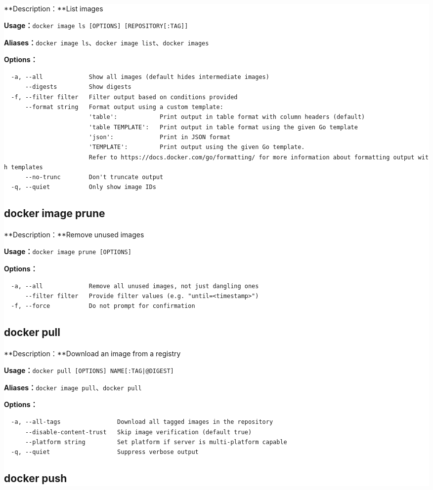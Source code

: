 **Description：**List images

**Usage：**`docker image ls [OPTIONS] [REPOSITORY[:TAG]]`

**Aliases：**`docker image ls`、`docker image list`、`docker images`

**Options：**

```shell
  -a, --all             Show all images (default hides intermediate images)
      --digests         Show digests
  -f, --filter filter   Filter output based on conditions provided
      --format string   Format output using a custom template:
                        'table':            Print output in table format with column headers (default)
                        'table TEMPLATE':   Print output in table format using the given Go template
                        'json':             Print in JSON format
                        'TEMPLATE':         Print output using the given Go template.
                        Refer to https://docs.docker.com/go/formatting/ for more information about formatting output with templates
      --no-trunc        Don't truncate output
  -q, --quiet           Only show image IDs
```

## docker image prune

**Description：**Remove unused images

**Usage：**`docker image prune [OPTIONS]`

**Options：**

```shell
  -a, --all             Remove all unused images, not just dangling ones
      --filter filter   Provide filter values (e.g. "until=<timestamp>")
  -f, --force           Do not prompt for confirmation
```

## docker pull

**Description：**Download an image from a registry

**Usage：**`docker pull [OPTIONS] NAME[:TAG|@DIGEST]`

**Aliases：**`docker image pull`、`docker pull`

**Options：**

```shell
  -a, --all-tags                Download all tagged images in the repository
      --disable-content-trust   Skip image verification (default true)
      --platform string         Set platform if server is multi-platform capable
  -q, --quiet                   Suppress verbose output
```

## docker push
